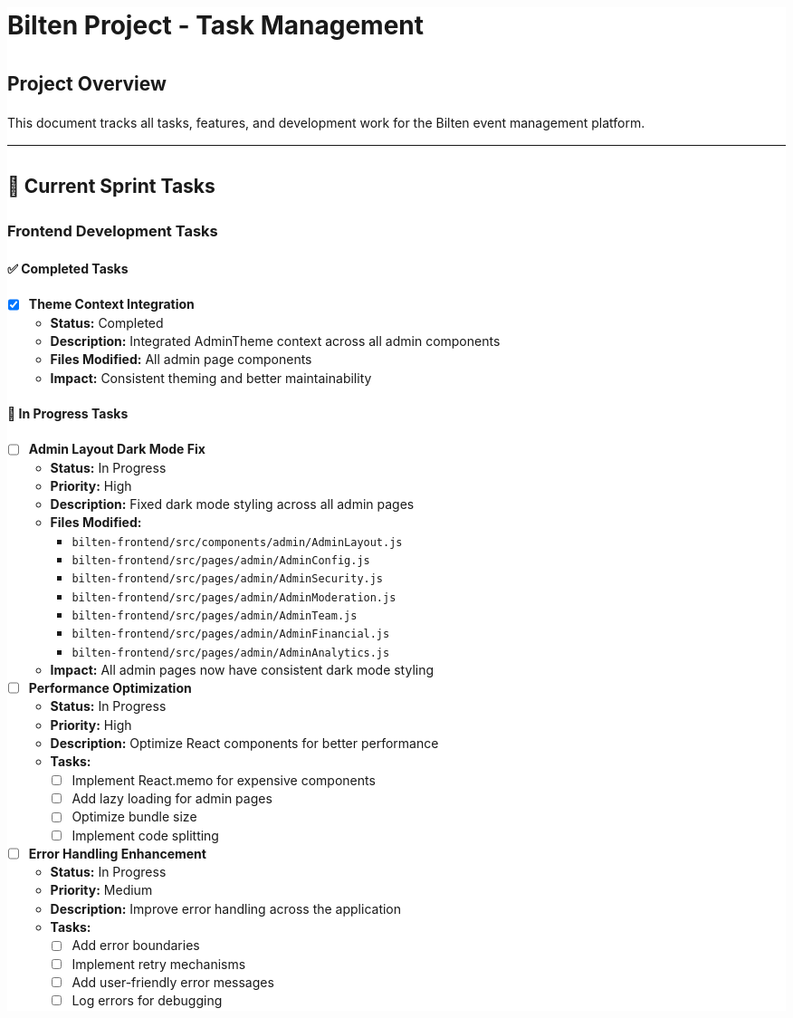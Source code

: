 # Bilten Project - Task Management

## Project Overview
This document tracks all tasks, features, and development work for the Bilten event management platform.

---

## 🚀 Current Sprint Tasks

### Frontend Development Tasks

#### ✅ Completed Tasks
- [x] **Theme Context Integration**
  - **Status:** Completed
  - **Description:** Integrated AdminTheme context across all admin components
  - **Files Modified:** All admin page components
  - **Impact:** Consistent theming and better maintainability

#### 🔄 In Progress Tasks
- [ ] **Admin Layout Dark Mode Fix**
  - **Status:** In Progress
  - **Priority:** High
  - **Description:** Fixed dark mode styling across all admin pages
  - **Files Modified:** 
    - `bilten-frontend/src/components/admin/AdminLayout.js`
    - `bilten-frontend/src/pages/admin/AdminConfig.js`
    - `bilten-frontend/src/pages/admin/AdminSecurity.js`
    - `bilten-frontend/src/pages/admin/AdminModeration.js`
    - `bilten-frontend/src/pages/admin/AdminTeam.js`
    - `bilten-frontend/src/pages/admin/AdminFinancial.js`
    - `bilten-frontend/src/pages/admin/AdminAnalytics.js`
  - **Impact:** All admin pages now have consistent dark mode styling
- [ ] **Performance Optimization**
  - **Status:** In Progress
  - **Priority:** High
  - **Description:** Optimize React components for better performance
  - **Tasks:**
    - [ ] Implement React.memo for expensive components
    - [ ] Add lazy loading for admin pages
    - [ ] Optimize bundle size
    - [ ] Implement code splitting

- [ ] **Error Handling Enhancement**
  - **Status:** In Progress
  - **Priority:** Medium
  - **Description:** Improve error handling across the application
  - **Tasks:**
    - [ ] Add error boundaries
    - [ ] Implement retry mechanisms
    - [ ] Add user-friendly error messages
    - [ ] Log errors for debugging
